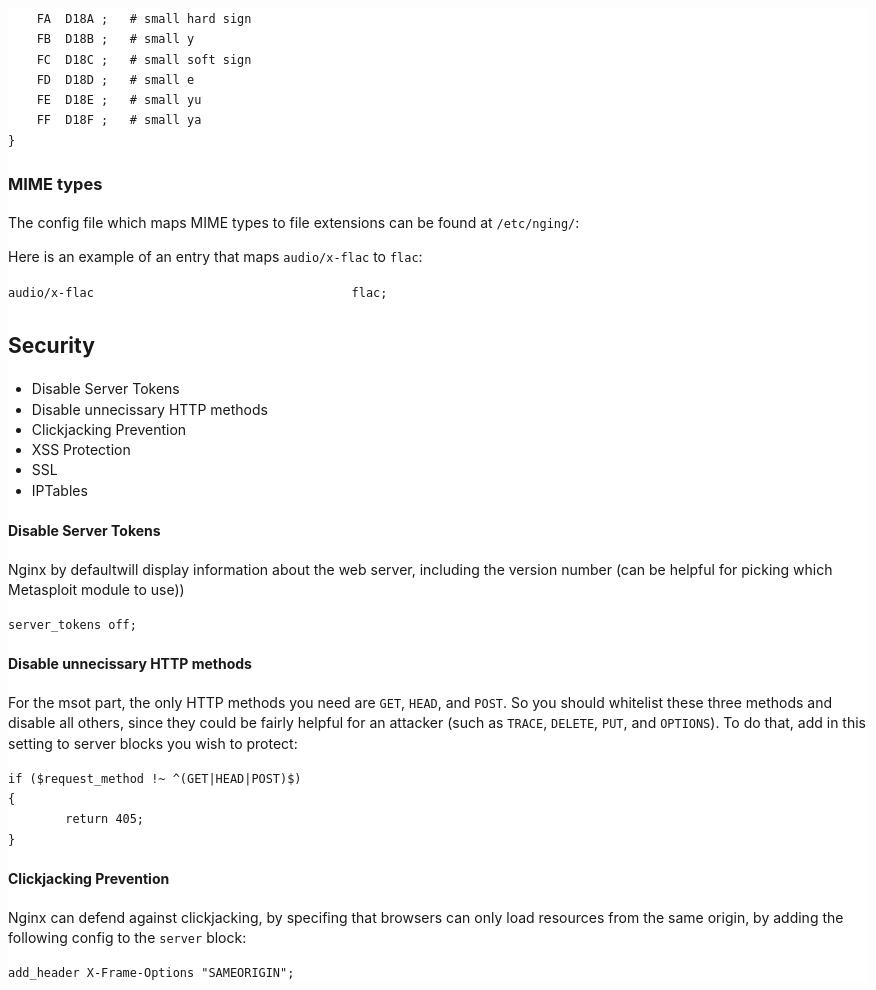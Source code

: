 ```
    FA  D18A ;   # small hard sign
    FB  D18B ;   # small y
    FC  D18C ;   # small soft sign
    FD  D18D ;   # small e
    FE  D18E ;   # small yu
    FF  D18F ;   # small ya
}
```
### MIME types

The config file which maps MIME types to file extensions can be found at `/etc/nging/`:

Here is an example of an entry that maps `audio/x-flac` to `flac`:
```
audio/x-flac                                    flac;
```

## Security

*	Disable Server Tokens
*	Disable unnecissary HTTP methods
*	Clickjacking Prevention
*	XSS Protection
*	SSL
*	IPTables


#### Disable Server Tokens

Nginx by defaultwill display information about the web server, including the version number (can be helpful for picking which Metasploit module to use))
```
server_tokens off;
```

#### Disable unnecissary HTTP methods

For the msot part, the only HTTP methods you need are `GET`, `HEAD`, and `POST`. So you should whitelist these three methods and disable all others, since they could be fairly helpful for an attacker (such as `TRACE`, `DELETE`, `PUT`, and `OPTIONS`). To do that, add in this setting to server blocks you wish to protect:

```
if ($request_method !~ ^(GET|HEAD|POST)$)
{
        return 405;
}
```

#### Clickjacking Prevention

Nginx can defend against clickjacking, by specifing that browsers can only load resources from the same origin, by adding the following config to the `server` block:

```
add_header X-Frame-Options "SAMEORIGIN";
```
